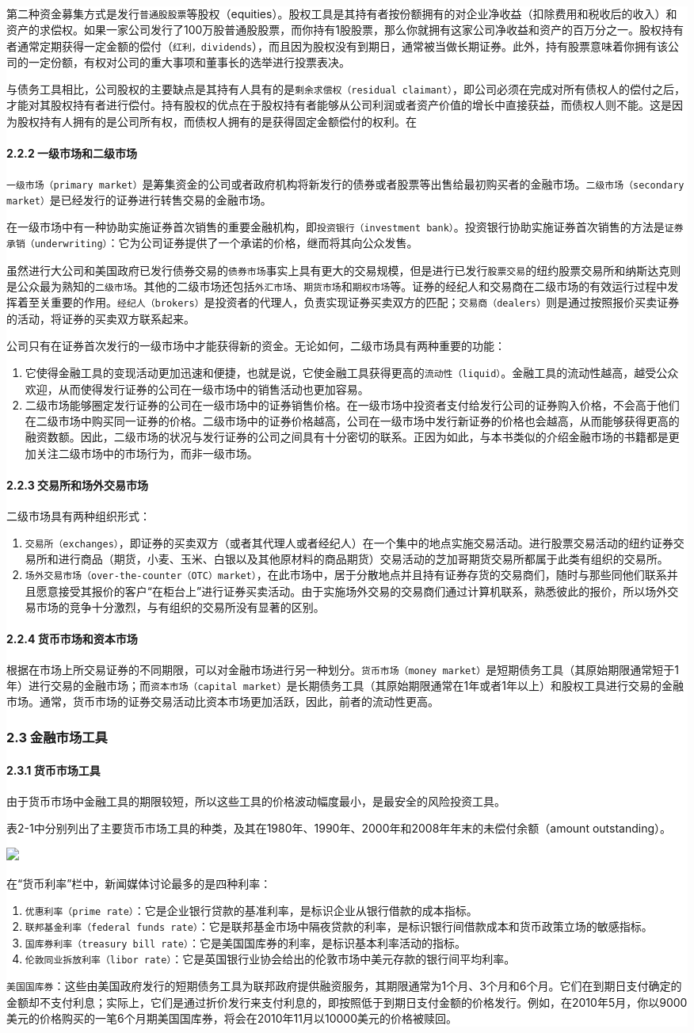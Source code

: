第二种资金募集方式是发行`普通股股票`等股权（equities）。股权工具是其持有者按份额拥有的对企业净收益（扣除费用和税收后的收入）和资产的求偿权。如果一家公司发行了100万股普通股股票，而你持有1股股票，那么你就拥有这家公司净收益和资产的百万分之一。股权持有者通常定期获得一定金额的偿付（`红利，dividends`），而且因为股权没有到期日，通常被当做长期证券。此外，持有股票意味着你拥有该公司的一定份额，有权对公司的重大事项和董事长的选举进行投票表决。

与债务工具相比，公司股权的主要缺点是其持有人具有的是`剩余求偿权（residual claimant）`，即公司必须在完成对所有债权人的偿付之后，才能对其股权持有者进行偿付。持有股权的优点在于股权持有者能够从公司利润或者资产价值的增长中直接获益，而债权人则不能。这是因为股权持有人拥有的是公司所有权，而债权人拥有的是获得固定金额偿付的权利。在

#### 2.2.2 一级市场和二级市场
`一级市场（primary market）`是筹集资金的公司或者政府机构将新发行的债券或者股票等出售给最初购买者的金融市场。`二级市场（secondary market）`是已经发行的证券进行转售交易的金融市场。

在一级市场中有一种协助实施证券首次销售的重要金融机构，即`投资银行（investment bank）`。投资银行协助实施证券首次销售的方法是`证券承销（underwriting）`：它为公司证券提供了一个承诺的价格，继而将其向公众发售。

虽然进行大公司和美国政府已发行债券交易的`债券市场`事实上具有更大的交易规模，但是进行已发行`股票交易`的纽约股票交易所和纳斯达克则是公众最为熟知的`二级市场`。其他的二级市场还包括`外汇市场`、`期货市场`和`期权市场`等。证券的经纪人和交易商在二级市场的有效运行过程中发挥着至关重要的作用。`经纪人（brokers）`是投资者的代理人，负责实现证券买卖双方的匹配；`交易商（dealers）`则是通过按照报价买卖证券的活动，将证券的买卖双方联系起来。

公司只有在证券首次发行的一级市场中才能获得新的资金。无论如何，二级市场具有两种重要的功能：

1. 它使得金融工具的变现活动更加迅速和便捷，也就是说，它使金融工具获得更高的`流动性（liquid）`。金融工具的流动性越高，越受公众欢迎，从而使得发行证券的公司在一级市场中的销售活动也更加容易。
2. 二级市场能够圈定发行证券的公司在一级市场中的证券销售价格。在一级市场中投资者支付给发行公司的证券购入价格，不会高于他们在二级市场中购买同一证券的价格。二级市场中的证券价格越高，公司在一级市场中发行新证券的价格也会越高，从而能够获得更高的融资数额。因此，二级市场的状况与发行证券的公司之间具有十分密切的联系。正因为如此，与本书类似的介绍金融市场的书籍都是更加关注二级市场中的市场行为，而非一级市场。

#### 2.2.3 交易所和场外交易市场
二级市场具有两种组织形式：

1. `交易所（exchanges）`，即证券的买卖双方（或者其代理人或者经纪人）在一个集中的地点实施交易活动。进行股票交易活动的纽约证券交易所和进行商品（期货，小麦、玉米、白银以及其他原材料的商品期货）交易活动的芝加哥期货交易所都属于此类有组织的交易所。
2. `场外交易市场（over-the-counter（OTC）market）`，在此市场中，居于分散地点并且持有证券存货的交易商们，随时与那些同他们联系并且愿意接受其报价的客户“在柜台上”进行证券买卖活动。由于实施场外交易的交易商们通过计算机联系，熟悉彼此的报价，所以场外交易市场的竞争十分激烈，与有组织的交易所没有显著的区别。

#### 2.2.4 货币市场和资本市场
根据在市场上所交易证券的不同期限，可以对金融市场进行另一种划分。`货币市场（money market）`是短期债务工具（其原始期限通常短于1年）进行交易的金融市场；而`资本市场（capital market）`是长期债务工具（其原始期限通常在1年或者1年以上）和股权工具进行交易的金融市场。通常，货币市场的证券交易活动比资本市场更加活跃，因此，前者的流动性更高。

### 2.3 金融市场工具
#### 2.3.1 货币市场工具
由于货币市场中金融工具的期限较短，所以这些工具的价格波动幅度最小，是最安全的风险投资工具。

表2-1中分别列出了主要货币市场工具的种类，及其在1980年、1990年、2000年和2008年年末的未偿付余额（amount outstanding）。

![](TheEconomicsOfMoneyBankingAndFinancialMarkets5.png)

在“货币利率”栏中，新闻媒体讨论最多的是四种利率：

1. `优惠利率（prime rate）`：它是企业银行贷款的基准利率，是标识企业从银行借款的成本指标。
1. `联邦基金利率（federal funds rate）`：它是联邦基金市场中隔夜贷款的利率，是标识银行间借款成本和货币政策立场的敏感指标。
1. `国库券利率（treasury bill rate）`：它是美国国库券的利率，是标识基本利率活动的指标。
1. `伦敦同业拆放利率（libor rate）`：它是英国银行业协会给出的伦敦市场中美元存款的银行间平均利率。

`美国国库券`：这些由美国政府发行的短期债务工具为联邦政府提供融资服务，其期限通常为1个月、3个月和6个月。它们在到期日支付确定的金额却不支付利息；实际上，它们是通过折价发行来支付利息的，即按照低于到期日支付金额的价格发行。例如，在2010年5月，你以9000美元的价格购买的一笔6个月期美国国库券，将会在2010年11月以10000美元的价格被赎回。
